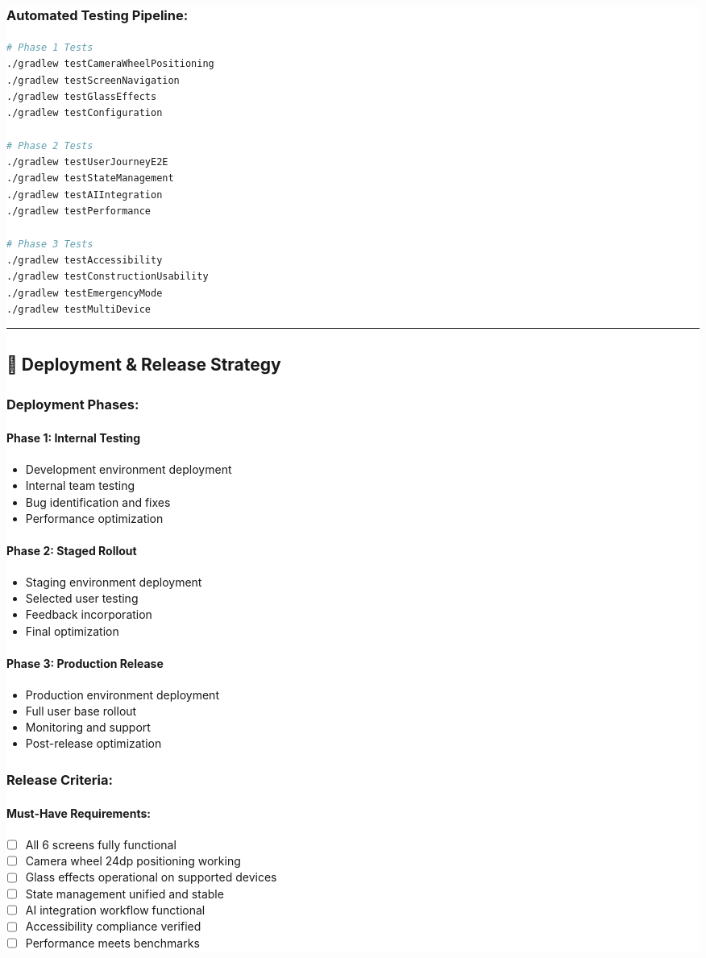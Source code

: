 ### **Automated Testing Pipeline:**

```bash
# Phase 1 Tests
./gradlew testCameraWheelPositioning
./gradlew testScreenNavigation  
./gradlew testGlassEffects
./gradlew testConfiguration

# Phase 2 Tests
./gradlew testUserJourneyE2E
./gradlew testStateManagement
./gradlew testAIIntegration
./gradlew testPerformance

# Phase 3 Tests
./gradlew testAccessibility
./gradlew testConstructionUsability
./gradlew testEmergencyMode
./gradlew testMultiDevice
```

---

## 🚀 Deployment & Release Strategy

### **Deployment Phases:**

#### **Phase 1: Internal Testing**
- Development environment deployment
- Internal team testing
- Bug identification and fixes
- Performance optimization

#### **Phase 2: Staged Rollout**
- Staging environment deployment
- Selected user testing
- Feedback incorporation
- Final optimization

#### **Phase 3: Production Release**
- Production environment deployment
- Full user base rollout
- Monitoring and support
- Post-release optimization

### **Release Criteria:**

#### **Must-Have Requirements:**
- [ ] All 6 screens fully functional
- [ ] Camera wheel 24dp positioning working
- [ ] Glass effects operational on supported devices
- [ ] State management unified and stable
- [ ] AI integration workflow functional
- [ ] Accessibility compliance verified
- [ ] Performance meets benchmarks
